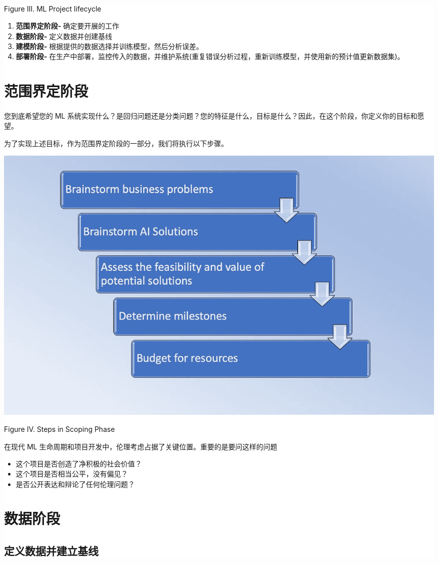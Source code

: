 Figure III. ML Project lifecycle

1.  **范围界定阶段-** 确定要开展的工作
2.  **数据阶段-** 定义数据并创建基线
3.  **建模阶段-** 根据提供的数据选择并训练模型，然后分析误差。
4.  **部署阶段-** 在生产中部署，监控传入的数据，并维护系统(重复错误分析过程，重新训练模型，并使用新的预计值更新数据集)。

# 范围界定阶段

您到底希望您的 ML 系统实现什么？是回归问题还是分类问题？您的特征是什么，目标是什么？因此，在这个阶段，你定义你的目标和愿望。

为了实现上述目标，作为范围界定阶段的一部分，我们将执行以下步骤。

![](img/09eb4959fe9ce890fc5f20cb2179a5da.png)

Figure IV. Steps in Scoping Phase

在现代 ML 生命周期和项目开发中，伦理考虑占据了关键位置。重要的是要问这样的问题

*   这个项目是否创造了净积极的社会价值？
*   这个项目是否相当公平，没有偏见？
*   是否公开表达和辩论了任何伦理问题？

# 数据阶段

## 定义数据并建立基线
